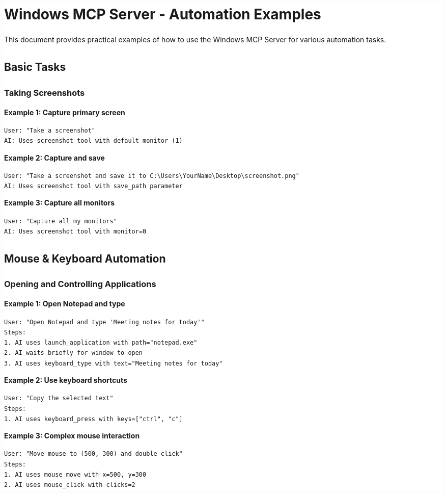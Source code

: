 # Windows MCP Server - Automation Examples

This document provides practical examples of how to use the Windows MCP Server for various automation tasks.

## Basic Tasks

### Taking Screenshots

**Example 1: Capture primary screen**
```
User: "Take a screenshot"
AI: Uses screenshot tool with default monitor (1)
```

**Example 2: Capture and save**
```
User: "Take a screenshot and save it to C:\Users\YourName\Desktop\screenshot.png"
AI: Uses screenshot tool with save_path parameter
```

**Example 3: Capture all monitors**
```
User: "Capture all my monitors"
AI: Uses screenshot tool with monitor=0
```

## Mouse & Keyboard Automation

### Opening and Controlling Applications

**Example 1: Open Notepad and type**
```
User: "Open Notepad and type 'Meeting notes for today'"
Steps:
1. AI uses launch_application with path="notepad.exe"
2. AI waits briefly for window to open
3. AI uses keyboard_type with text="Meeting notes for today"
```

**Example 2: Use keyboard shortcuts**
```
User: "Copy the selected text"
Steps:
1. AI uses keyboard_press with keys=["ctrl", "c"]
```

**Example 3: Complex mouse interaction**
```
User: "Move mouse to (500, 300) and double-click"
Steps:
1. AI uses mouse_move with x=500, y=300
2. AI uses mouse_click with clicks=2
```
